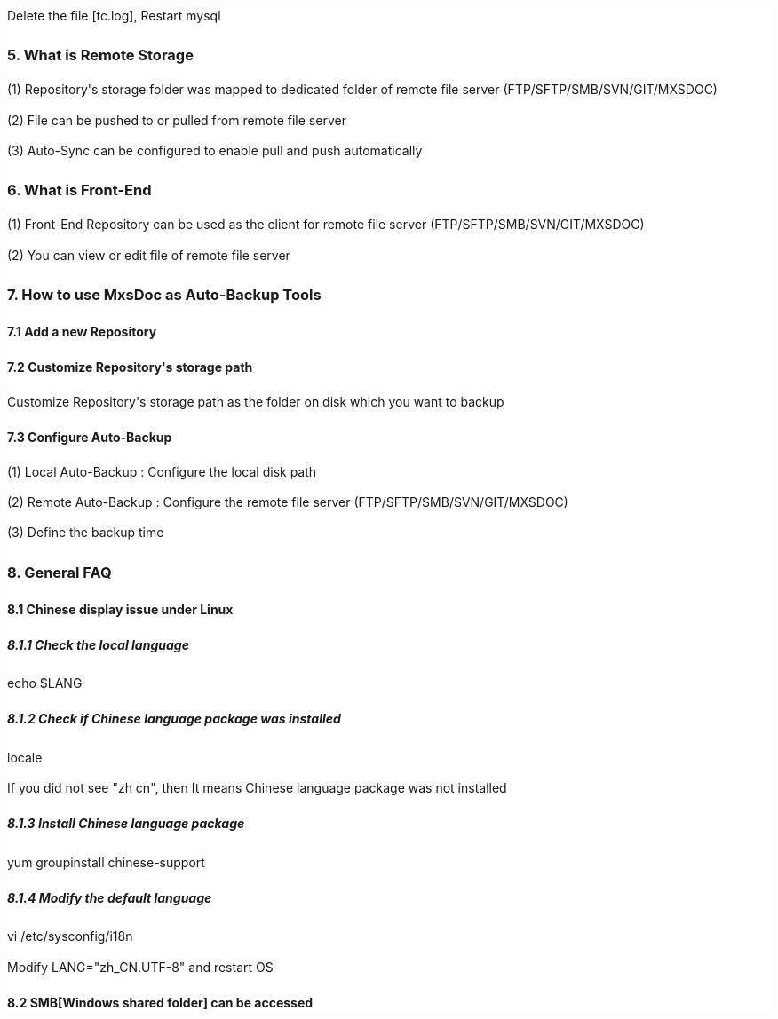 Delete the file [tc.log], Restart mysql

### 5. What is Remote Storage

(1) Repository's storage folder was mapped to dedicated folder of remote file server (FTP/SFTP/SMB/SVN/GIT/MXSDOC)

(2) File can be pushed to or pulled from remote file server

(3) Auto-Sync can be configured to enable pull and push automatically

### 6. What is Front-End

(1) Front-End Repository can be used as the client for remote file server (FTP/SFTP/SMB/SVN/GIT/MXSDOC)

(2) You can view or edit file of remote file server

### 7. How to use MxsDoc as Auto-Backup Tools

#### 7.1 Add a new Repository

#### 7.2 Customize Repository's storage path

Customize Repository's storage path as the folder on disk which you want to backup

#### 7.3 Configure Auto-Backup

(1) Local Auto-Backup : Configure the local disk path

(2) Remote Auto-Backup : Configure the remote file server (FTP/SFTP/SMB/SVN/GIT/MXSDOC)

(3) Define the backup time

### 8. General FAQ 
#### 8.1 Chinese display issue under Linux

##### 8.1.1 Check the local language

echo $LANG

##### 8.1.2 Check if Chinese language package was installed 

locale

If you did not see "zh cn", then It means Chinese language package was not installed

##### 8.1.3 Install Chinese language package

yum groupinstall chinese-support

##### 8.1.4 Modify the default language

vi  /etc/sysconfig/i18n

Modify LANG="zh_CN.UTF-8" and restart OS

#### 8.2 SMB[Windows shared folder] can be accessed 
